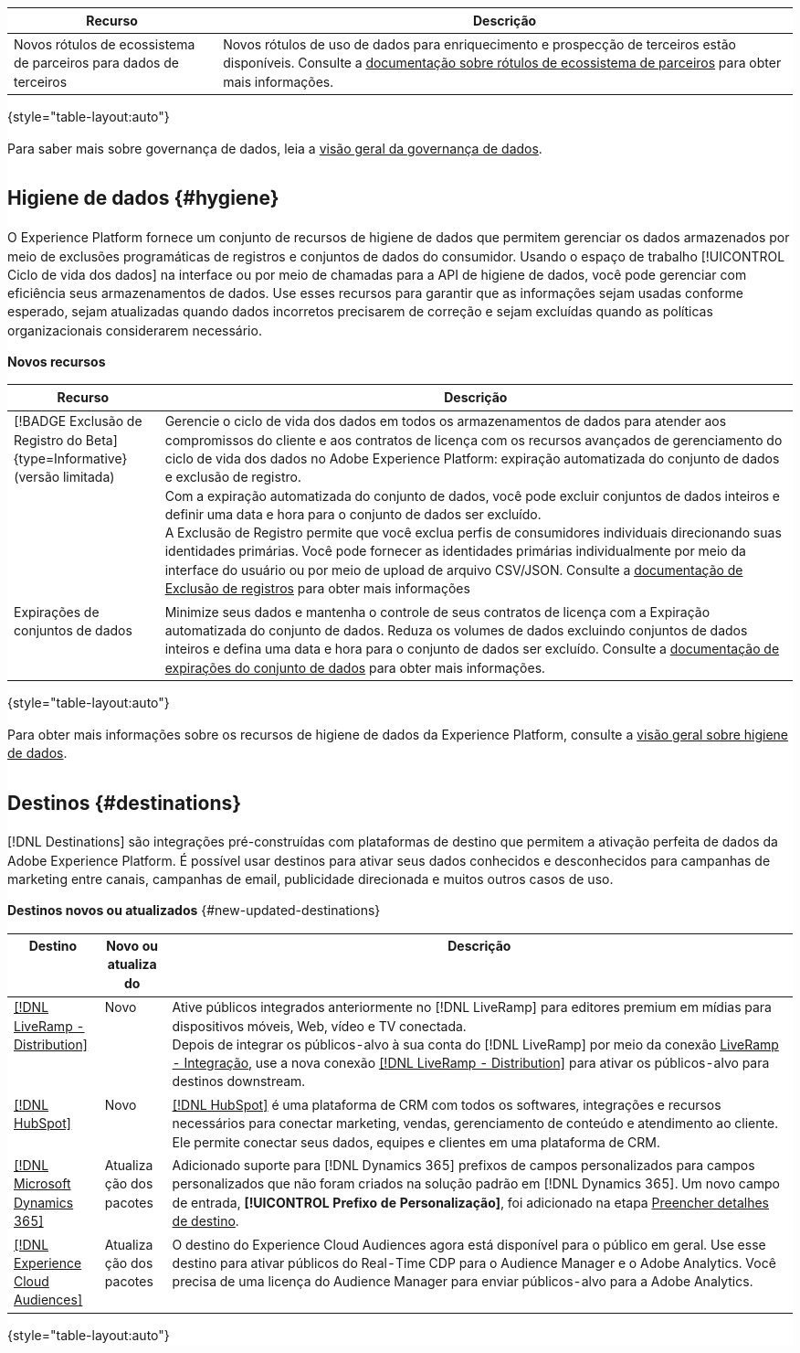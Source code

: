 | Recurso | Descrição |
| --- | --- |
| Novos rótulos de ecossistema de parceiros para dados de terceiros | Novos rótulos de uso de dados para enriquecimento e prospecção de terceiros estão disponíveis. Consulte a [documentação sobre rótulos de ecossistema de parceiros](../../data-governance/labels/reference.md#partner) para obter mais informações. |

{style="table-layout:auto"}

Para saber mais sobre governança de dados, leia a [visão geral da governança de dados](../../data-governance/home.md).

## Higiene de dados {#hygiene}

O Experience Platform fornece um conjunto de recursos de higiene de dados que permitem gerenciar os dados armazenados por meio de exclusões programáticas de registros e conjuntos de dados do consumidor. Usando o espaço de trabalho [!UICONTROL Ciclo de vida dos dados] na interface ou por meio de chamadas para a API de higiene de dados, você pode gerenciar com eficiência seus armazenamentos de dados. Use esses recursos para garantir que as informações sejam usadas conforme esperado, sejam atualizadas quando dados incorretos precisarem de correção e sejam excluídas quando as políticas organizacionais considerarem necessário.

**Novos recursos**

| Recurso | Descrição |
| --- | --- |
| [!BADGE Exclusão de Registro do Beta]{type=Informative} (versão limitada) | Gerencie o ciclo de vida dos dados em todos os armazenamentos de dados para atender aos compromissos do cliente e aos contratos de licença com os recursos avançados de gerenciamento do ciclo de vida dos dados no Adobe Experience Platform: expiração automatizada do conjunto de dados e exclusão de registro.<br>Com a expiração automatizada do conjunto de dados, você pode excluir conjuntos de dados inteiros e definir uma data e hora para o conjunto de dados ser excluído.<br>A Exclusão de Registro permite que você exclua perfis de consumidores individuais direcionando suas identidades primárias. Você pode fornecer as identidades primárias individualmente por meio da interface do usuário ou por meio de upload de arquivo CSV/JSON. Consulte a [documentação de Exclusão de registros](../../hygiene/ui/record-delete.md) para obter mais informações |
| Expirações de conjuntos de dados | Minimize seus dados e mantenha o controle de seus contratos de licença com a Expiração automatizada do conjunto de dados. Reduza os volumes de dados excluindo conjuntos de dados inteiros e defina uma data e hora para o conjunto de dados ser excluído. Consulte a [documentação de expirações do conjunto de dados](../../hygiene/ui/dataset-expiration.md) para obter mais informações. |

{style="table-layout:auto"}

Para obter mais informações sobre os recursos de higiene de dados da Experience Platform, consulte a [visão geral sobre higiene de dados](../../hygiene/home.md).

## Destinos {#destinations}

[!DNL Destinations] são integrações pré-construídas com plataformas de destino que permitem a ativação perfeita de dados da Adobe Experience Platform. É possível usar destinos para ativar seus dados conhecidos e desconhecidos para campanhas de marketing entre canais, campanhas de email, publicidade direcionada e muitos outros casos de uso.

**Destinos novos ou atualizados** {#new-updated-destinations}

| Destino | Novo ou atualizado | Descrição |
| ----------- |----------------|----------- |
| [[!DNL LiveRamp - Distribution]](../../destinations/catalog/advertising/liveramp-distribution.md) | Novo | Ative públicos integrados anteriormente no [!DNL LiveRamp] para editores premium em mídias para dispositivos móveis, Web, vídeo e TV conectada. <br> Depois de integrar os públicos-alvo à sua conta do [!DNL LiveRamp] por meio da conexão [LiveRamp - Integração](../../destinations/catalog/advertising/liveramp-onboarding.md), use a nova conexão [[!DNL LiveRamp - Distribution]](../../destinations/catalog/advertising/liveramp-distribution.md) para ativar os públicos-alvo para destinos downstream. |
| [[!DNL HubSpot]](../../destinations/catalog/crm/hubspot.md) | Novo | [[!DNL HubSpot]](https://www.hubspot.com) é uma plataforma de CRM com todos os softwares, integrações e recursos necessários para conectar marketing, vendas, gerenciamento de conteúdo e atendimento ao cliente. Ele permite conectar seus dados, equipes e clientes em uma plataforma de CRM. |
| [[!DNL Microsoft Dynamics 365]](../../destinations/catalog/crm/microsoft-dynamics-365.md) | Atualização dos pacotes | Adicionado suporte para [!DNL Dynamics 365] prefixos de campos personalizados para campos personalizados que não foram criados na solução padrão em [!DNL Dynamics 365]. Um novo campo de entrada, **[!UICONTROL Prefixo de Personalização]**, foi adicionado na etapa [Preencher detalhes de destino](#destination-details). |
| [[!DNL Experience Cloud Audiences]](../../destinations/catalog/adobe/experience-cloud-audiences.md) | Atualização dos pacotes | O destino do Experience Cloud Audiences agora está disponível para o público em geral. Use esse destino para ativar públicos do Real-Time CDP para o Audience Manager e o Adobe Analytics. Você precisa de uma licença do Audience Manager para enviar públicos-alvo para a Adobe Analytics. |

{style="table-layout:auto"}



